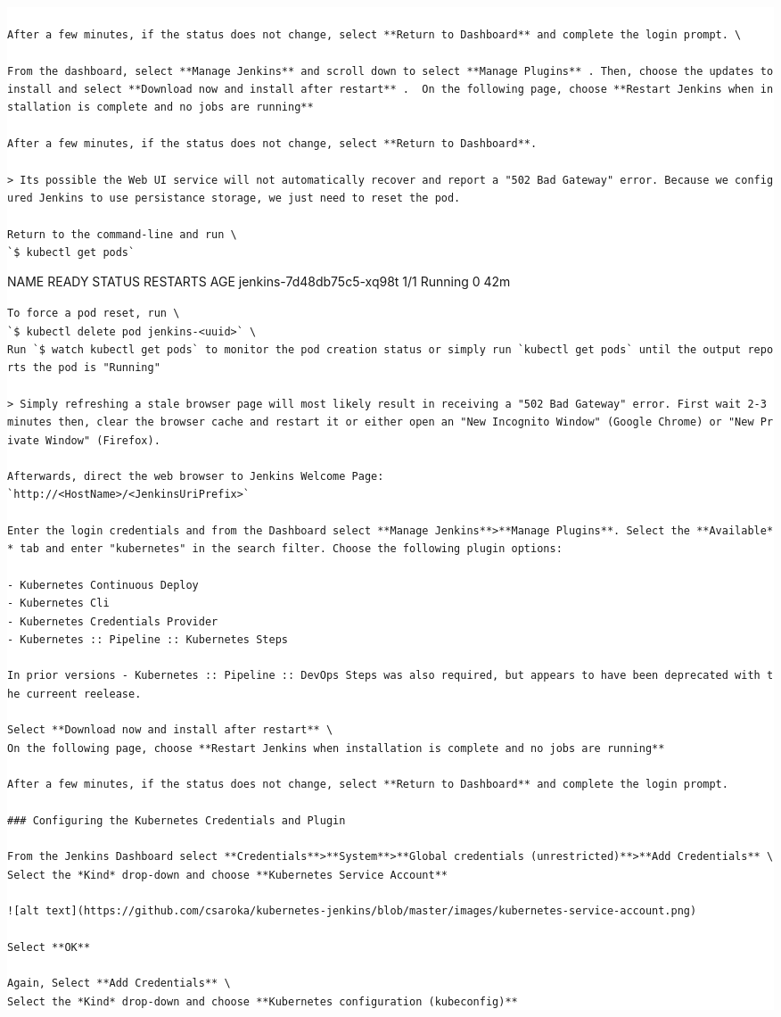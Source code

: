 ```

After a few minutes, if the status does not change, select **Return to Dashboard** and complete the login prompt. \

From the dashboard, select **Manage Jenkins** and scroll down to select **Manage Plugins** . Then, choose the updates to install and select **Download now and install after restart** .  On the following page, choose **Restart Jenkins when installation is complete and no jobs are running**

After a few minutes, if the status does not change, select **Return to Dashboard**. 

> Its possible the Web UI service will not automatically recover and report a "502 Bad Gateway" error. Because we configured Jenkins to use persistance storage, we just need to reset the pod.

Return to the command-line and run \
`$ kubectl get pods`
```
NAME                       READY   STATUS    RESTARTS   AGE
jenkins-7d48db75c5-xq98t   1/1     Running   0          42m
```
To force a pod reset, run \
`$ kubectl delete pod jenkins-<uuid>` \
Run `$ watch kubectl get pods` to monitor the pod creation status or simply run `kubectl get pods` until the output reports the pod is "Running"

> Simply refreshing a stale browser page will most likely result in receiving a "502 Bad Gateway" error. First wait 2-3 minutes then, clear the browser cache and restart it or either open an "New Incognito Window" (Google Chrome) or "New Private Window" (Firefox).  

Afterwards, direct the web browser to Jenkins Welcome Page:
`http://<HostName>/<JenkinsUriPrefix>`

Enter the login credentials and from the Dashboard select **Manage Jenkins**>**Manage Plugins**. Select the **Available** tab and enter "kubernetes" in the search filter. Choose the following plugin options:
	
- Kubernetes Continuous Deploy
- Kubernetes Cli
- Kubernetes Credentials Provider
- Kubernetes :: Pipeline :: Kubernetes Steps

In prior versions - Kubernetes :: Pipeline :: DevOps Steps was also required, but appears to have been deprecated with the curreent reelease.

Select **Download now and install after restart** \
On the following page, choose **Restart Jenkins when installation is complete and no jobs are running**

After a few minutes, if the status does not change, select **Return to Dashboard** and complete the login prompt.

### Configuring the Kubernetes Credentials and Plugin

From the Jenkins Dashboard select **Credentials**>**System**>**Global credentials (unrestricted)**>**Add Credentials** \
Select the *Kind* drop-down and choose **Kubernetes Service Account**

![alt text](https://github.com/csaroka/kubernetes-jenkins/blob/master/images/kubernetes-service-account.png)

Select **OK**

Again, Select **Add Credentials** \
Select the *Kind* drop-down and choose **Kubernetes configuration (kubeconfig)**
```